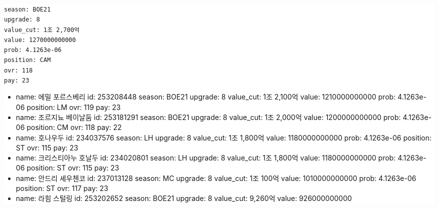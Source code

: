     season: BOE21
    upgrade: 8
    value_cut: 1조 2,700억
    value: 1270000000000
    prob: 4.1263e-06
    position: CAM
    ovr: 118
    pay: 23
  - name: 에밀 포르스베리
    id: 253208448
    season: BOE21
    upgrade: 8
    value_cut: 1조 2,100억
    value: 1210000000000
    prob: 4.1263e-06
    position: LM
    ovr: 119
    pay: 23
  - name: 조르지뇨 베이날둠
    id: 253181291
    season: BOE21
    upgrade: 8
    value_cut: 1조 2,000억
    value: 1200000000000
    prob: 4.1263e-06
    position: CM
    ovr: 118
    pay: 22
  - name: 호나우두
    id: 234037576
    season: LH
    upgrade: 8
    value_cut: 1조 1,800억
    value: 1180000000000
    prob: 4.1263e-06
    position: ST
    ovr: 115
    pay: 23
  - name: 크리스티아누 호날두
    id: 234020801
    season: LH
    upgrade: 8
    value_cut: 1조 1,800억
    value: 1180000000000
    prob: 4.1263e-06
    position: ST
    ovr: 115
    pay: 23
  - name: 안드리 셰우첸코
    id: 237013128
    season: MC
    upgrade: 8
    value_cut: 1조 100억
    value: 1010000000000
    prob: 4.1263e-06
    position: ST
    ovr: 117
    pay: 23
  - name: 라힘 스털링
    id: 253202652
    season: BOE21
    upgrade: 8
    value_cut: 9,260억
    value: 926000000000